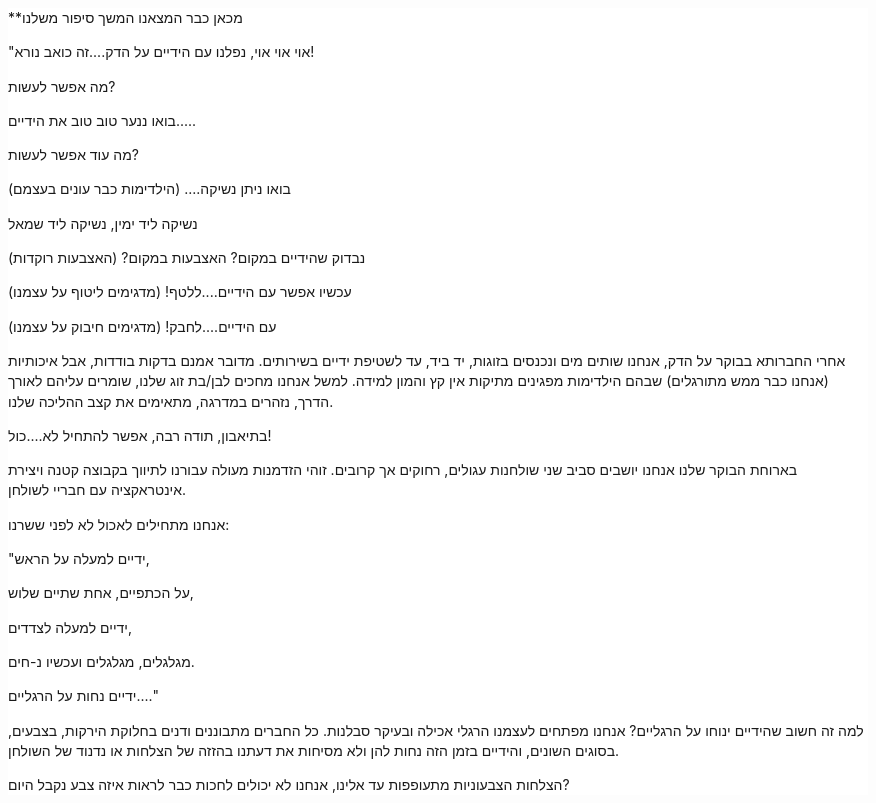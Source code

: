 

\*\*מכאן כבר המצאנו המשך סיפור משלנו







"אוי אוי אוי, נפלנו עם הידיים על הדק....זה כואב נורא! 

מה אפשר לעשות?

בואו ננער טוב טוב את הידיים.....

מה עוד אפשר לעשות?

בואו ניתן נשיקה.... (הילדימות כבר עונים בעצמם)

נשיקה ליד ימין, נשיקה ליד שמאל

נבדוק שהידיים במקום? האצבעות במקום? (האצבעות רוקדות) 

עכשיו אפשר עם הידיים....ללטף! (מדגימים ליטוף על עצמנו) 

עם הידיים....לחבק! (מדגימים חיבוק על עצמנו)





אחרי החברותא בבוקר על הדק, אנחנו שותים מים ונכנסים בזוגות, יד ביד, עד לשטיפת ידיים בשירותים. מדובר אמנם בדקות בודדות, אבל איכותיות (אנחנו כבר ממש מתורגלים) שבהם הילדימות מפגינים מתיקות אין קץ והמון למידה. למשל אנחנו מחכים לבן/בת זוג שלנו, שומרים עליהם לאורך הדרך, נזהרים במדרגה, מתאימים את קצב ההליכה שלנו. 





בתיאבון, תודה רבה, אפשר להתחיל לא....כול! 

בארוחת הבוקר שלנו אנחנו יושבים סביב שני שולחנות עגולים, רחוקים אך קרובים. זוהי הזדמנות מעולה עבורנו לתיווך בקבוצה קטנה ויצירת אינטראקציה עם חבריי לשולחן. 



אנחנו מתחילים לאכול לא לפני ששרנו:

"ידיים למעלה על הראש, 

על הכתפיים, אחת שתיים שלוש,

ידיים למעלה לצדדים,

מגלגלים, מגלגלים ועכשיו נ-חים.

ידיים נחות על הרגליים...."





למה זה חשוב שהידיים ינוחו על הרגליים? אנחנו מפתחים לעצמנו הרגלי אכילה ובעיקר סבלנות. כל החברים מתבוננים ודנים בחלוקת הירקות, בצבעים, בסוגים השונים, והידיים בזמן הזה נחות להן ולא מסיחות את דעתנו בהזזה של הצלחות או נדנוד של השולחן.  

הצלחות הצבעוניות מתעופפות עד אלינו, אנחנו לא יכולים לחכות כבר לראות איזה צבע נקבל היום? 

